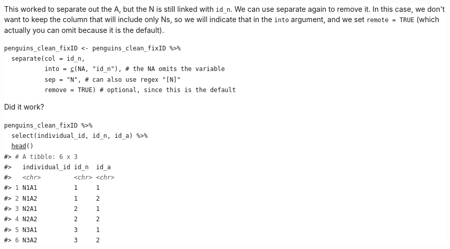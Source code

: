 
</div>

This worked to separate out the A, but the N is still linked with `id_n`. We can use separate again to remove it. In this case, we don't want to keep the column that will include only Ns, so we will indicate that in the `into` argument, and we set `remote = TRUE` (which actually you can omit because it is the default).

<div class="highlight">

<pre class='chroma'><code class='language-r' data-lang='r'><span class='nv'>penguins_clean_fixID</span> <span class='o'>&lt;-</span> <span class='nv'>penguins_clean_fixID</span> <span class='o'>%&gt;%</span>
  <span class='nf'>separate</span><span class='o'>(</span>col <span class='o'>=</span> <span class='nv'>id_n</span>,
           into <span class='o'>=</span> <span class='nf'><a href='https://rdrr.io/r/base/c.html'>c</a></span><span class='o'>(</span><span class='kc'>NA</span>, <span class='s'>"id_n"</span><span class='o'>)</span>, <span class='c'># the NA omits the variable</span>
           sep <span class='o'>=</span> <span class='s'>"N"</span>, <span class='c'># can also use regex "[N]"</span>
           remove <span class='o'>=</span> <span class='kc'>TRUE</span><span class='o'>)</span> <span class='c'># optional, since this is the default </span></code></pre>

</div>

Did it work?

<div class="highlight">

<pre class='chroma'><code class='language-r' data-lang='r'><span class='nv'>penguins_clean_fixID</span> <span class='o'>%&gt;%</span>
  <span class='nf'>select</span><span class='o'>(</span><span class='nv'>individual_id</span>, <span class='nv'>id_n</span>, <span class='nv'>id_a</span><span class='o'>)</span> <span class='o'>%&gt;%</span>
  <span class='nf'><a href='https://rdrr.io/r/utils/head.html'>head</a></span><span class='o'>(</span><span class='o'>)</span>
<span class='c'>#&gt; <span style='color: #555555;'># A tibble: 6 x 3</span></span>
<span class='c'>#&gt;   individual_id id_n  id_a </span>
<span class='c'>#&gt;   <span style='color: #555555;font-style: italic;'>&lt;chr&gt;</span><span>         </span><span style='color: #555555;font-style: italic;'>&lt;chr&gt;</span><span> </span><span style='color: #555555;font-style: italic;'>&lt;chr&gt;</span></span>
<span class='c'>#&gt; <span style='color: #555555;'>1</span><span> N1A1          1     1    </span></span>
<span class='c'>#&gt; <span style='color: #555555;'>2</span><span> N1A2          1     2    </span></span>
<span class='c'>#&gt; <span style='color: #555555;'>3</span><span> N2A1          2     1    </span></span>
<span class='c'>#&gt; <span style='color: #555555;'>4</span><span> N2A2          2     2    </span></span>
<span class='c'>#&gt; <span style='color: #555555;'>5</span><span> N3A1          3     1    </span></span>
<span class='c'>#&gt; <span style='color: #555555;'>6</span><span> N3A2          3     2</span></span></code></pre>

</div>
